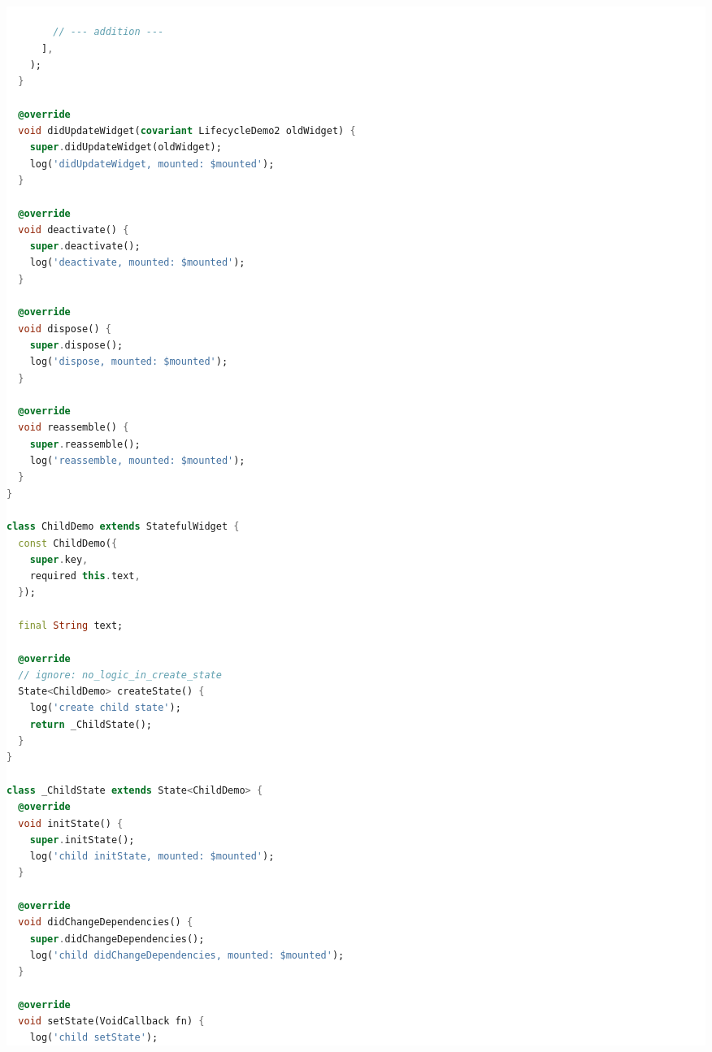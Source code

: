 ```dart

        // --- addition ---
      ],
    );
  }

  @override
  void didUpdateWidget(covariant LifecycleDemo2 oldWidget) {
    super.didUpdateWidget(oldWidget);
    log('didUpdateWidget, mounted: $mounted');
  }

  @override
  void deactivate() {
    super.deactivate();
    log('deactivate, mounted: $mounted');
  }

  @override
  void dispose() {
    super.dispose();
    log('dispose, mounted: $mounted');
  }

  @override
  void reassemble() {
    super.reassemble();
    log('reassemble, mounted: $mounted');
  }
}

class ChildDemo extends StatefulWidget {
  const ChildDemo({
    super.key,
    required this.text,
  });

  final String text;

  @override
  // ignore: no_logic_in_create_state
  State<ChildDemo> createState() {
    log('create child state');
    return _ChildState();
  }
}

class _ChildState extends State<ChildDemo> {
  @override
  void initState() {
    super.initState();
    log('child initState, mounted: $mounted');
  }

  @override
  void didChangeDependencies() {
    super.didChangeDependencies();
    log('child didChangeDependencies, mounted: $mounted');
  }

  @override
  void setState(VoidCallback fn) {
    log('child setState');
```